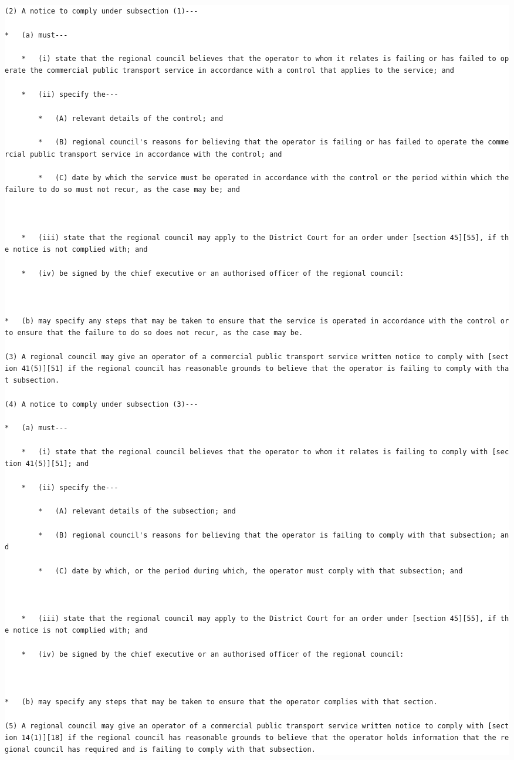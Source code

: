     (2) A notice to comply under subsection (1)---
        
    *   (a) must---
            
        *   (i) state that the regional council believes that the operator to whom it relates is failing or has failed to operate the commercial public transport service in accordance with a control that applies to the service; and
        
        *   (ii) specify the---
                
            *   (A) relevant details of the control; and
            
            *   (B) regional council's reasons for believing that the operator is failing or has failed to operate the commercial public transport service in accordance with the control; and
            
            *   (C) date by which the service must be operated in accordance with the control or the period within which the failure to do so must not recur, as the case may be; and
            
            
        
        *   (iii) state that the regional council may apply to the District Court for an order under [section 45][55], if the notice is not complied with; and
        
        *   (iv) be signed by the chief executive or an authorised officer of the regional council:
        
        
    
    *   (b) may specify any steps that may be taken to ensure that the service is operated in accordance with the control or to ensure that the failure to do so does not recur, as the case may be.
    
    (3) A regional council may give an operator of a commercial public transport service written notice to comply with [section 41(5)][51] if the regional council has reasonable grounds to believe that the operator is failing to comply with that subsection.
    
    (4) A notice to comply under subsection (3)---
        
    *   (a) must---
            
        *   (i) state that the regional council believes that the operator to whom it relates is failing to comply with [section 41(5)][51]; and
        
        *   (ii) specify the---
                
            *   (A) relevant details of the subsection; and
            
            *   (B) regional council's reasons for believing that the operator is failing to comply with that subsection; and
            
            *   (C) date by which, or the period during which, the operator must comply with that subsection; and
            
            
        
        *   (iii) state that the regional council may apply to the District Court for an order under [section 45][55], if the notice is not complied with; and
        
        *   (iv) be signed by the chief executive or an authorised officer of the regional council:
        
        
    
    *   (b) may specify any steps that may be taken to ensure that the operator complies with that section.
    
    (5) A regional council may give an operator of a commercial public transport service written notice to comply with [section 14(1)][18] if the regional council has reasonable grounds to believe that the operator holds information that the regional council has required and is failing to comply with that subsection.
    